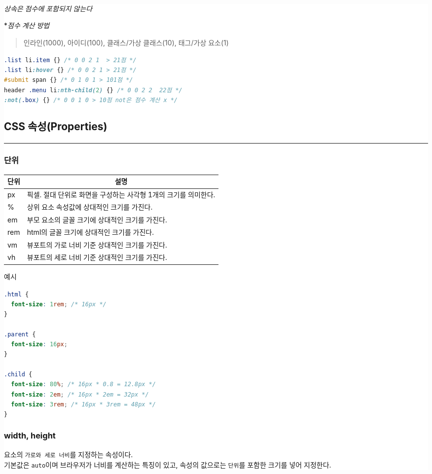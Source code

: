 _상속은 점수에 포함되지 않는다_ 

**점수 계산 방법*
> 인라인(1000), 아이디(100), 클래스/가상 클래스(10), 태그/가상 요소(1)

```css
.list li.item {} /* 0 0 2 1  > 21점 */ 
.list li:hover {} /* 0 0 2 1 > 21점 */
#submit span {} /* 0 1 0 1 > 101점 */
header .menu li:nth-child(2) {} /* 0 0 2 2  22점 */ 
:not(.box) {} /* 0 0 1 0 > 10점 not은 점수 계산 x */
```


## CSS 속성(Properties)
---

### 단위

| 단위 | 설명 |
| -- | -- |
| px | 픽셀. 절대 단위로 화면을 구성하는 사각형 1개의 크기를 의미한다. |
| % | 상위 요소 속성값에 상대적인 크기를 가진다. |
| em | 부모 요소의 글꼴 크기에 상대적인 크기를 가진다. |
| rem | html의 글꼴 크기에 상대적인 크기를 가진다. |
| vm | 뷰포트의 가로 너비 기준 상대적인 크기를 가진다. |
| vh | 뷰포트의 세로 너비 기준 상대적인 크기를 가진다. |

예시 
```css 
.html {
  font-size: 1rem; /* 16px */
}

.parent {
  font-size: 16px;
}

.child {
  font-size: 80%; /* 16px * 0.8 = 12.8px */
  font-size: 2em; /* 16px * 2em = 32px */
  font-size: 3rem; /* 16px * 3rem = 48px */
}
```

### width, height
요소의 `가로와 세로 너비`를 지정하는 속성이다.  
기본값은 `auto`이며 브라우저가 너비를 계산하는 특징이 있고, 속성의 값으로는 `단위`를 포함한 크기를 넣어 지정한다. 
